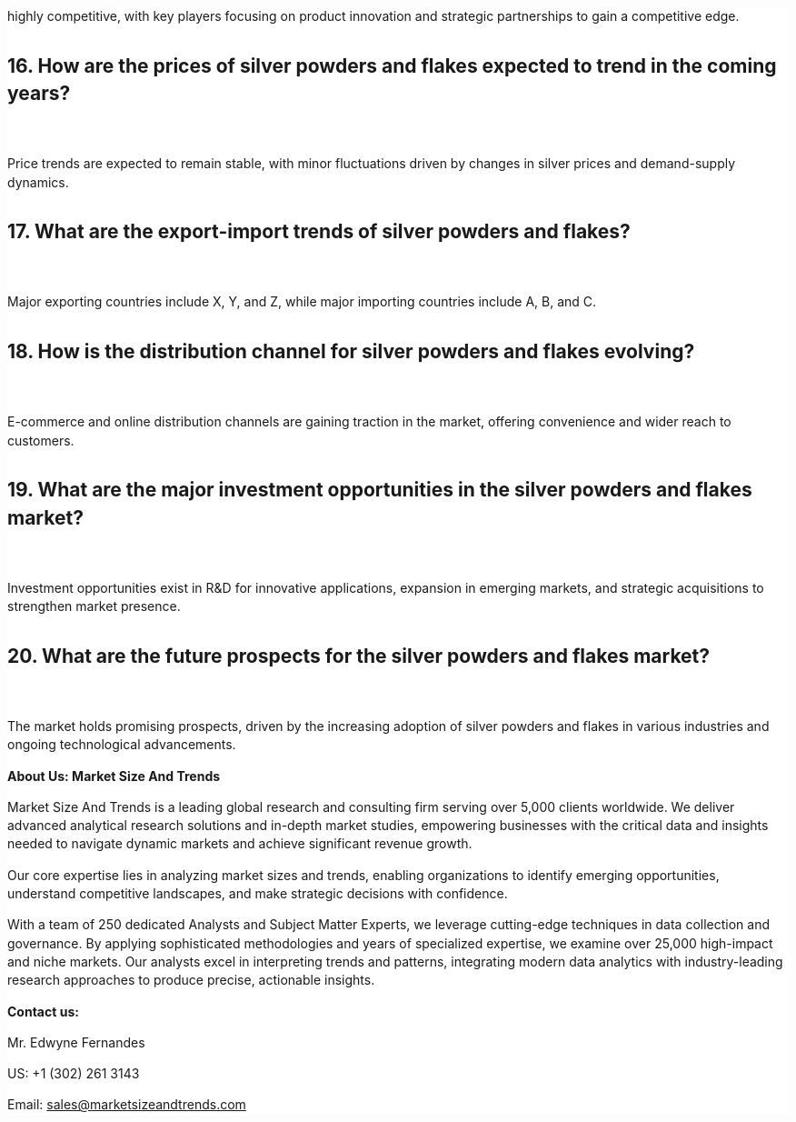 highly competitive, with key players focusing on product innovation and strategic partnerships to gain a competitive edge.</p> <h2>16. How are the prices of silver powders and flakes expected to trend in the coming years?</h2> <p>&nbsp;</p><p>Price trends are expected to remain stable, with minor fluctuations driven by changes in silver prices and demand-supply dynamics.</p> <h2>17. What are the export-import trends of silver powders and flakes?</h2> <p>&nbsp;</p><p>Major exporting countries include X, Y, and Z, while major importing countries include A, B, and C.</p> <h2>18. How is the distribution channel for silver powders and flakes evolving?</h2> <p>&nbsp;</p><p>E-commerce and online distribution channels are gaining traction in the market, offering convenience and wider reach to customers.</p> <h2>19. What are the major investment opportunities in the silver powders and flakes market?</h2> <p>&nbsp;</p><p>Investment opportunities exist in R&D for innovative applications, expansion in emerging markets, and strategic acquisitions to strengthen market presence.</p> <h2>20. What are the future prospects for the silver powders and flakes market?</h2> <p>&nbsp;</p><p>The market holds promising prospects, driven by the increasing adoption of silver powders and flakes in various industries and ongoing technological advancements.</p></body></html></p><p><strong>About Us:&nbsp;Market Size And Trends</strong></p><p>Market Size And Trends&nbsp;is a leading global research and consulting firm serving over 5,000 clients worldwide. We deliver advanced analytical research solutions and in-depth market studies, empowering businesses with the critical data and insights needed to navigate dynamic markets and achieve significant revenue growth.</p><p>Our core expertise lies in analyzing market sizes and trends, enabling organizations to identify emerging opportunities, understand competitive landscapes, and make strategic decisions with confidence.</p><p>With a team of 250 dedicated Analysts and Subject Matter Experts, we leverage cutting-edge techniques in data collection and governance. By applying sophisticated methodologies and years of specialized expertise, we examine over 25,000 high-impact and niche markets. Our analysts excel in interpreting trends and patterns, integrating modern data analytics with industry-leading research approaches to produce precise, actionable insights.</p><p><strong>Contact us:</strong></p><p>Mr. Edwyne Fernandes</p><p>US: +1 (302) 261 3143</p><p>Email: <a href="mailto:sales@marketsizeandtrends.com">sales@marketsizeandtrends.com</a>&nbsp;</p>
